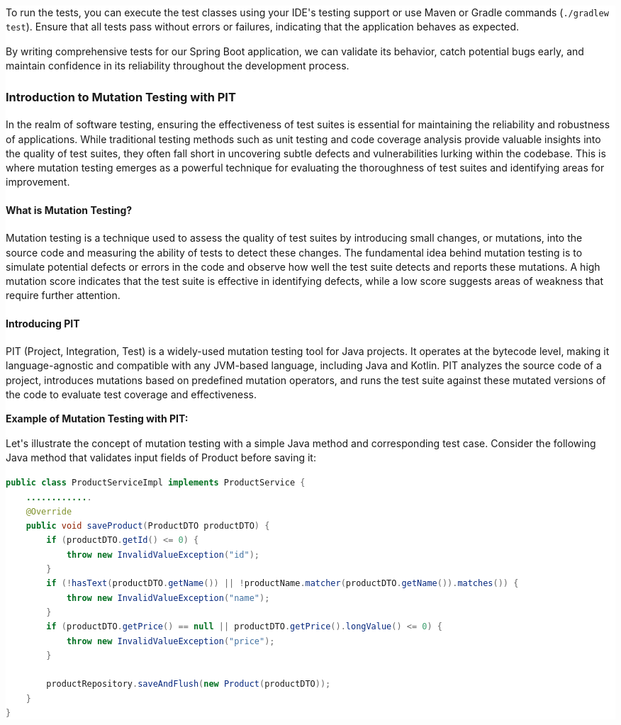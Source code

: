 To run the tests, you can execute the test classes using your IDE's testing support or use Maven or Gradle commands (`./gradlew test`). Ensure that all tests pass without errors or failures, indicating that the application behaves as expected.

By writing comprehensive tests for our Spring Boot application, we can validate its behavior, catch potential bugs early, and maintain confidence in its reliability throughout the development process.


### Introduction to Mutation Testing with PIT

In the realm of software testing, ensuring the effectiveness of test suites is essential for maintaining the reliability and robustness of applications. While traditional testing methods such as unit testing and code coverage analysis provide valuable insights into the quality of test suites, they often fall short in uncovering subtle defects and vulnerabilities lurking within the codebase. This is where mutation testing emerges as a powerful technique for evaluating the thoroughness of test suites and identifying areas for improvement.

#### What is Mutation Testing?

Mutation testing is a technique used to assess the quality of test suites by introducing small changes, or mutations, into the source code and measuring the ability of tests to detect these changes. The fundamental idea behind mutation testing is to simulate potential defects or errors in the code and observe how well the test suite detects and reports these mutations. A high mutation score indicates that the test suite is effective in identifying defects, while a low score suggests areas of weakness that require further attention.

#### Introducing PIT

PIT (Project, Integration, Test) is a widely-used mutation testing tool for Java projects. It operates at the bytecode level, making it language-agnostic and compatible with any JVM-based language, including Java and Kotlin. PIT analyzes the source code of a project, introduces mutations based on predefined mutation operators, and runs the test suite against these mutated versions of the code to evaluate test coverage and effectiveness.

**Example of Mutation Testing with PIT:**

Let's illustrate the concept of mutation testing with a simple Java method and corresponding test case. Consider the following Java method that validates input fields of Product before saving it:


```java
public class ProductServiceImpl implements ProductService {
    .............
    @Override
    public void saveProduct(ProductDTO productDTO) {
        if (productDTO.getId() <= 0) {
            throw new InvalidValueException("id");
        }
        if (!hasText(productDTO.getName()) || !productName.matcher(productDTO.getName()).matches()) {
            throw new InvalidValueException("name");
        }
        if (productDTO.getPrice() == null || productDTO.getPrice().longValue() <= 0) {
            throw new InvalidValueException("price");
        }

        productRepository.saveAndFlush(new Product(productDTO));
    }
}
```
